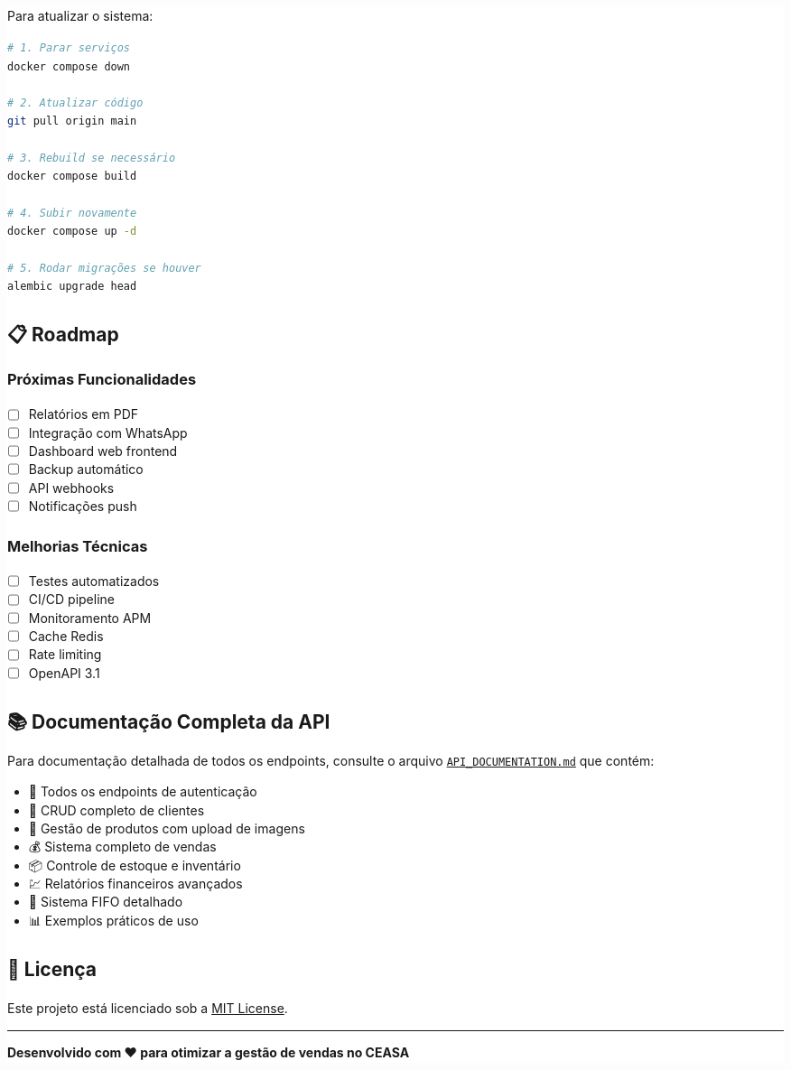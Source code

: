 Para atualizar o sistema:

```bash
# 1. Parar serviços
docker compose down

# 2. Atualizar código
git pull origin main

# 3. Rebuild se necessário
docker compose build

# 4. Subir novamente
docker compose up -d

# 5. Rodar migrações se houver
alembic upgrade head
```

## 📋 Roadmap

### **Próximas Funcionalidades**

- [ ] Relatórios em PDF
- [ ] Integração com WhatsApp
- [ ] Dashboard web frontend
- [ ] Backup automático
- [ ] API webhooks
- [ ] Notificações push

### **Melhorias Técnicas**

- [ ] Testes automatizados
- [ ] CI/CD pipeline
- [ ] Monitoramento APM
- [ ] Cache Redis
- [ ] Rate limiting
- [ ] OpenAPI 3.1

## 📚 Documentação Completa da API

Para documentação detalhada de todos os endpoints, consulte o arquivo [`API_DOCUMENTATION.md`](API_DOCUMENTATION.md) que contém:

- 🔐 Todos os endpoints de autenticação
- 👥 CRUD completo de clientes
- 🥕 Gestão de produtos com upload de imagens
- 💰 Sistema completo de vendas
- 📦 Controle de estoque e inventário
- 💹 Relatórios financeiros avançados
- 🔄 Sistema FIFO detalhado
- 📊 Exemplos práticos de uso

## 📄 Licença

Este projeto está licenciado sob a [MIT License](LICENSE).

---

**Desenvolvido com ❤️ para otimizar a gestão de vendas no CEASA**
